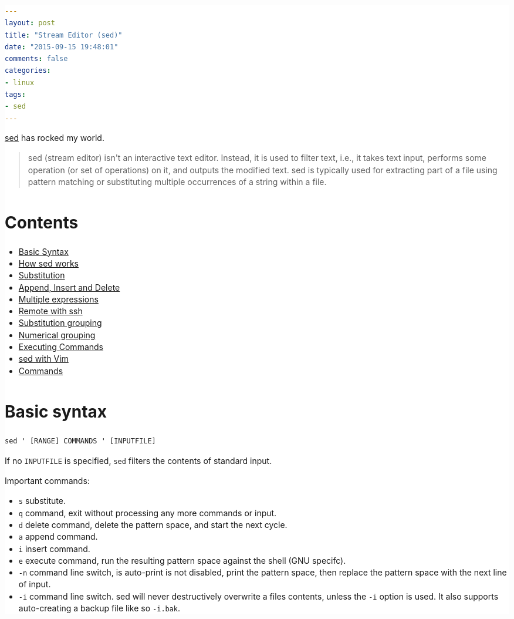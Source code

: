 ```yaml
---
layout: post
title: "Stream Editor (sed)"
date: "2015-09-15 19:48:01"
comments: false
categories:
- linux
tags:
- sed
---
```


[sed](http://www.gnu.org/software/sed/) has rocked my world.

> sed (stream editor) isn't an interactive text editor. Instead, it is used to filter text, i.e., it takes text input, performs some operation (or set of operations) on it, and outputs the modified text. sed is typically used for extracting part of a file using pattern matching or substituting multiple occurrences of a string within a file.

# Contents #

- [Basic Syntax](#BasicSyntax)
- [How sed works](#Howsedworks)
- [Substitution](#Substitution)
- [Append, Insert and Delete](#AppendInsertandDelete)
- [Multiple expressions](#Multipleexpressions)
- [Remote with ssh](#Remotewithssh)
- [Substitution grouping](#Substitutiongrouping)
- [Numerical grouping](#Numericalgrouping)
- [Executing Commands](#ExecutingCommands)
- [sed with Vim](#sedwithVim)
- [Commands](#Commands)


<a name="BasicSyntax" />

# Basic syntax #

    sed ' [RANGE] COMMANDS ' [INPUTFILE]

If no `INPUTFILE` is specified, `sed` filters the contents of standard input.

Important commands:

- `s` substitute.
- `q` command, exit without processing any more commands or input.
- `d` delete command, delete the pattern space, and start the next cycle. 
- `a` append command.
- `i` insert command.
- `e` execute command, run the resulting pattern space against the shell (GNU specifc).
- `-n` command line switch, is auto-print is not disabled, print the pattern space, then replace the pattern space with the next line of input.
- `-i` command line switch. sed will never destructively overwrite a files contents, unless the `-i` option is used. It also supports auto-creating a backup file like so `-i.bak`.
